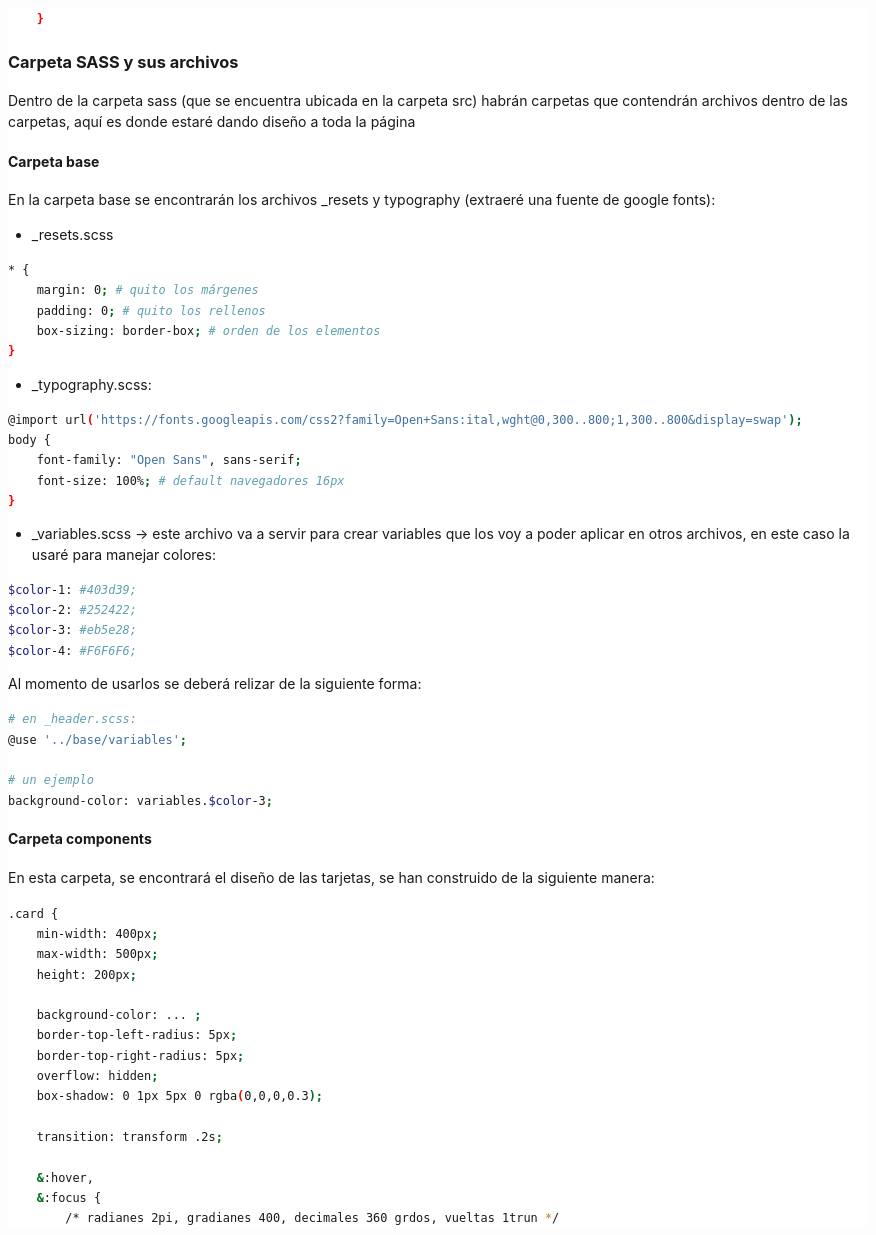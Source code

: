 ```sh
    }
```


### Carpeta SASS y sus archivos
Dentro de la carpeta sass (que se encuentra ubicada en la carpeta src) habrán carpetas que contendrán archivos dentro de las carpetas, aquí es donde estaré dando diseño a toda la página

#### Carpeta base 
En la carpeta base se encontrarán los archivos _resets y typography (extraeré una fuente de google fonts):
* _resets.scss
```sh
* {
    margin: 0; # quito los márgenes
    padding: 0; # quito los rellenos
    box-sizing: border-box; # orden de los elementos
}
```
* _typography.scss:
```sh
@import url('https://fonts.googleapis.com/css2?family=Open+Sans:ital,wght@0,300..800;1,300..800&display=swap');
body {
    font-family: "Open Sans", sans-serif;
    font-size: 100%; # default navegadores 16px
}
```
* _variables.scss -> este archivo va a servir para crear variables que los voy a poder aplicar en otros archivos, en este caso la usaré para manejar colores:
```sh
$color-1: #403d39;
$color-2: #252422;
$color-3: #eb5e28;
$color-4: #F6F6F6;
```
Al momento de usarlos se deberá relizar de la siguiente forma:
```sh
# en _header.scss:
@use '../base/variables';

# un ejemplo
background-color: variables.$color-3;
```

#### Carpeta components
En esta carpeta, se encontrará el diseño de las tarjetas, se han construido de la siguiente manera:

```sh
.card {
    min-width: 400px;
    max-width: 500px;
    height: 200px;

    background-color: ... ;
    border-top-left-radius: 5px;
    border-top-right-radius: 5px;
    overflow: hidden;
    box-shadow: 0 1px 5px 0 rgba(0,0,0,0.3);

    transition: transform .2s;

    &:hover,
    &:focus {
        /* radianes 2pi, gradianes 400, decimales 360 grdos, vueltas 1trun */
```